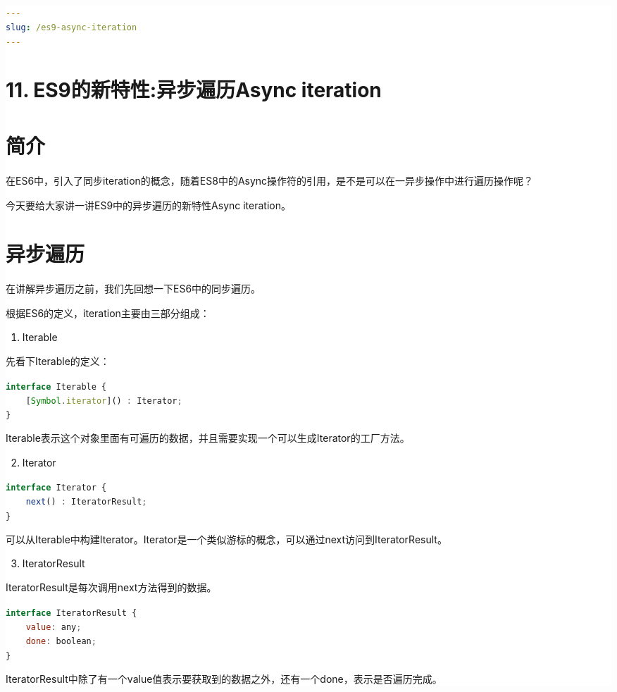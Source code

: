 ```yaml
---
slug: /es9-async-iteration
---
```


# 11. ES9的新特性:异步遍历Async iteration



# 简介

在ES6中，引入了同步iteration的概念，随着ES8中的Async操作符的引用，是不是可以在一异步操作中进行遍历操作呢？

今天要给大家讲一讲ES9中的异步遍历的新特性Async iteration。

# 异步遍历

在讲解异步遍历之前，我们先回想一下ES6中的同步遍历。

根据ES6的定义，iteration主要由三部分组成：

1. Iterable

先看下Iterable的定义：

~~~js
interface Iterable {
    [Symbol.iterator]() : Iterator;
}
~~~

Iterable表示这个对象里面有可遍历的数据，并且需要实现一个可以生成Iterator的工厂方法。

2. Iterator

~~~js
interface Iterator {
    next() : IteratorResult;
}
~~~

可以从Iterable中构建Iterator。Iterator是一个类似游标的概念，可以通过next访问到IteratorResult。

3. IteratorResult

IteratorResult是每次调用next方法得到的数据。

~~~js
interface IteratorResult {
    value: any;
    done: boolean;
}
~~~

IteratorResult中除了有一个value值表示要获取到的数据之外，还有一个done，表示是否遍历完成。
